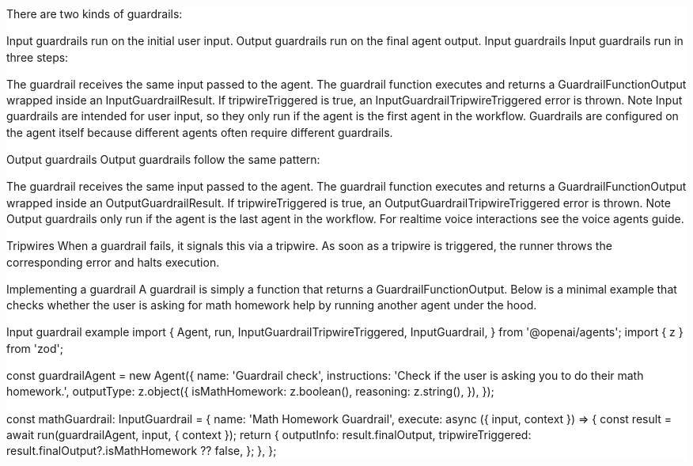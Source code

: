There are two kinds of guardrails:

Input guardrails run on the initial user input.
Output guardrails run on the final agent output.
Input guardrails
Input guardrails run in three steps:

The guardrail receives the same input passed to the agent.
The guardrail function executes and returns a GuardrailFunctionOutput wrapped inside an InputGuardrailResult.
If tripwireTriggered is true, an InputGuardrailTripwireTriggered error is thrown.
Note Input guardrails are intended for user input, so they only run if the agent is the first agent in the workflow. Guardrails are configured on the agent itself because different agents often require different guardrails.

Output guardrails
Output guardrails follow the same pattern:

The guardrail receives the same input passed to the agent.
The guardrail function executes and returns a GuardrailFunctionOutput wrapped inside an OutputGuardrailResult.
If tripwireTriggered is true, an OutputGuardrailTripwireTriggered error is thrown.
Note Output guardrails only run if the agent is the last agent in the workflow. For realtime voice interactions see the voice agents guide.

Tripwires
When a guardrail fails, it signals this via a tripwire. As soon as a tripwire is triggered, the runner throws the corresponding error and halts execution.

Implementing a guardrail
A guardrail is simply a function that returns a GuardrailFunctionOutput. Below is a minimal example that checks whether the user is asking for math homework help by running another agent under the hood.

Input guardrail example
import {
  Agent,
  run,
  InputGuardrailTripwireTriggered,
  InputGuardrail,
} from '@openai/agents';
import { z } from 'zod';

const guardrailAgent = new Agent({
  name: 'Guardrail check',
  instructions: 'Check if the user is asking you to do their math homework.',
  outputType: z.object({
    isMathHomework: z.boolean(),
    reasoning: z.string(),
  }),
});

const mathGuardrail: InputGuardrail = {
  name: 'Math Homework Guardrail',
  execute: async ({ input, context }) => {
    const result = await run(guardrailAgent, input, { context });
    return {
      outputInfo: result.finalOutput,
      tripwireTriggered: result.finalOutput?.isMathHomework ?? false,
    };
  },
};
